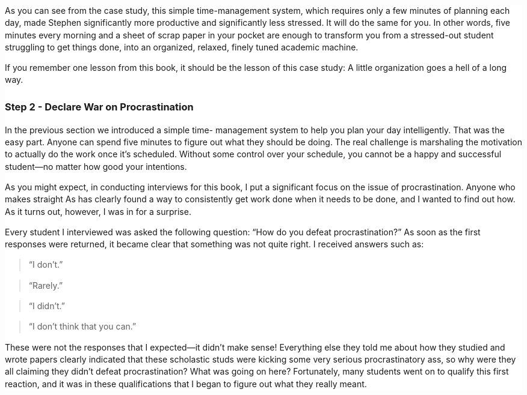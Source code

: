 As you can see from the case study, this simple
time-management system, which requires only a few
minutes of planning each day, made Stephen
significantly more productive and significantly less
stressed. It will do the same for you. In other words,
five minutes every morning and a sheet of scrap
paper in your pocket are enough to transform you
from a stressed-out student struggling to get things
done, into an organized, relaxed, finely tuned
academic machine.

If you remember one lesson from this book, it
should be the lesson of this case study: A little
organization goes a hell of a long way.

### Step 2 - Declare War on Procrastination

In the previous section we introduced a simple time-
management system to help you plan your day
intelligently. That was the easy part. Anyone can
spend five minutes to figure out what they should be
doing. The real challenge is marshaling the
motivation to actually do the work once it’s
scheduled. Without some control over your schedule,
you cannot be a happy and successful student—no
matter how good your intentions.

As you might expect, in conducting interviews for
this book, I put a significant focus on the issue of
procrastination. Anyone who makes straight As has
clearly found a way to consistently get work done
when it needs to be done, and I wanted to find out
how. As it turns out, however, I was in for a surprise.

Every student I interviewed was asked the
following question: “How do you defeat
procrastination?” As soon as the first responses
were returned, it became clear that something was
not quite right. I received answers such as:

> “I don’t.”

> “Rarely.”

> “I didn’t.”

> “I don’t think that you can.”

These were not the responses that I expected—it
didn’t make sense! Everything else they told me
about how they studied and wrote papers clearly
indicated that these scholastic studs were kicking
some very serious procrastinatory ass, so why were
they all claiming they didn’t defeat procrastination?
What was going on here? Fortunately, many
students went on to qualify this first reaction, and it
was in these qualifications that I began to figure out
what they really meant.
